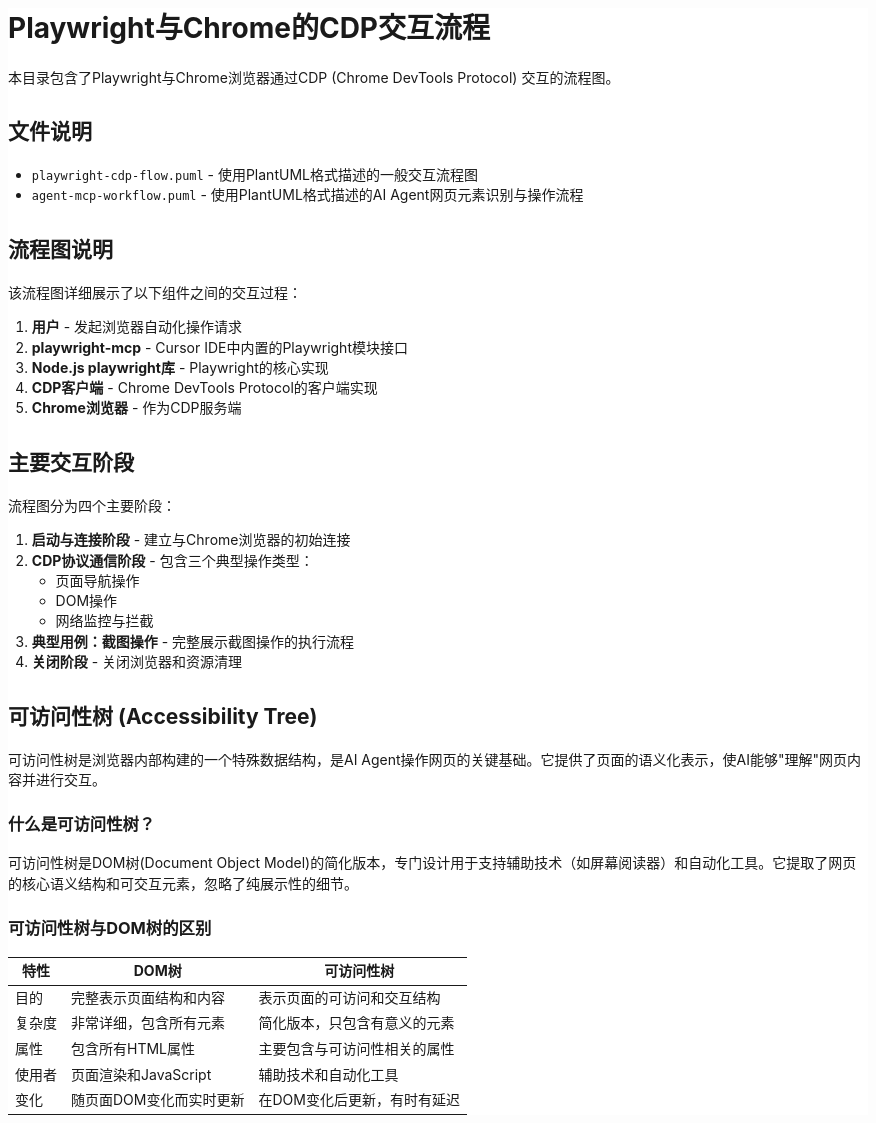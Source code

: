 # Playwright与Chrome的CDP交互流程

本目录包含了Playwright与Chrome浏览器通过CDP (Chrome DevTools Protocol) 交互的流程图。

## 文件说明

- `playwright-cdp-flow.puml` - 使用PlantUML格式描述的一般交互流程图
- `agent-mcp-workflow.puml` - 使用PlantUML格式描述的AI Agent网页元素识别与操作流程

## 流程图说明

该流程图详细展示了以下组件之间的交互过程：

1. **用户** - 发起浏览器自动化操作请求
2. **playwright-mcp** - Cursor IDE中内置的Playwright模块接口
3. **Node.js playwright库** - Playwright的核心实现
4. **CDP客户端** - Chrome DevTools Protocol的客户端实现
5. **Chrome浏览器** - 作为CDP服务端

## 主要交互阶段

流程图分为四个主要阶段：

1. **启动与连接阶段** - 建立与Chrome浏览器的初始连接
2. **CDP协议通信阶段** - 包含三个典型操作类型：
   - 页面导航操作
   - DOM操作
   - 网络监控与拦截
3. **典型用例：截图操作** - 完整展示截图操作的执行流程
4. **关闭阶段** - 关闭浏览器和资源清理

## 可访问性树 (Accessibility Tree)

可访问性树是浏览器内部构建的一个特殊数据结构，是AI Agent操作网页的关键基础。它提供了页面的语义化表示，使AI能够"理解"网页内容并进行交互。

### 什么是可访问性树？

可访问性树是DOM树(Document Object Model)的简化版本，专门设计用于支持辅助技术（如屏幕阅读器）和自动化工具。它提取了网页的核心语义结构和可交互元素，忽略了纯展示性的细节。

### 可访问性树与DOM树的区别

| 特性 | DOM树 | 可访问性树 |
|------|-------|------------|
| 目的 | 完整表示页面结构和内容 | 表示页面的可访问和交互结构 |
| 复杂度 | 非常详细，包含所有元素 | 简化版本，只包含有意义的元素 |
| 属性 | 包含所有HTML属性 | 主要包含与可访问性相关的属性 |
| 使用者 | 页面渲染和JavaScript | 辅助技术和自动化工具 |
| 变化 | 随页面DOM变化而实时更新 | 在DOM变化后更新，有时有延迟 |
